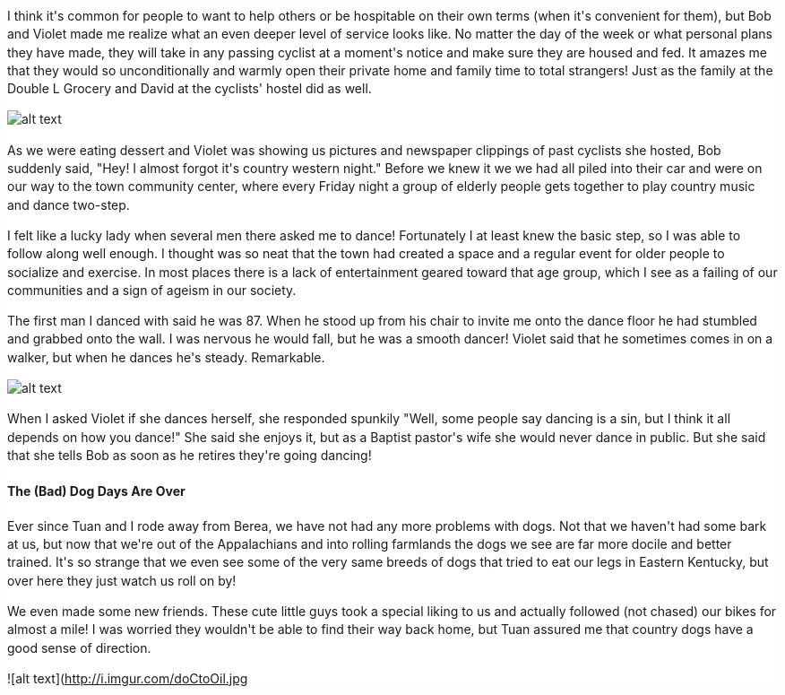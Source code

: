 I think it's common for people to want to help others or be hospitable on their own terms (when it's convenient for them), but Bob and Violet made me realize what an even deeper level of service looks like. No matter the day of the week or what personal plans they have made, they will take in any passing cyclist at a moment's notice and make sure they are housed and fed. It amazes me that they would so unconditionally and warmly open their private home and family time to total strangers! Just as the family at the Double L Grocery and David at the cyclists' hostel did as well.

![alt text](http://i.imgur.com/0w0fXNXl.jpg)

 As we were eating dessert and Violet was showing us pictures and newspaper clippings of past cyclists she hosted, Bob suddenly said, "Hey! I almost forgot it's country western night." Before we knew it we we had all piled into their car and were on our way to the town community center, where every Friday night a group of elderly people gets together to play country music and dance two-step. 

I felt like a lucky lady when several men there asked me to dance! Fortunately I at least knew the basic step, so I was able to follow along well enough. I thought was so neat that the town had created a space and a regular event for older people to socialize and exercise. In most places there is a lack of entertainment geared toward that age group, which I see as a failing of our communities and a sign of ageism in our society.

The first man I danced with said he was 87. When he stood up from his chair to invite me onto the dance floor he had stumbled and grabbed onto the wall. I was nervous he would fall, but he was a smooth dancer! Violet said that he sometimes comes in on a walker, but when he dances he's steady. Remarkable.

![alt text](http://i.imgur.com/drGghb3l.jpg)

When I asked Violet if she dances herself, she responded spunkily "Well, some people say dancing is a sin, but I think it all depends on how you dance!" She said she enjoys it, but as a Baptist pastor's wife she would never dance in public. But she said that she tells Bob as soon as he retires they're going dancing! 

#### The (Bad) Dog Days Are Over 

Ever since Tuan and I rode away from Berea, we have not had any more problems with dogs. Not that we haven't had some bark at us, but now that we're out of the Appalachians and into rolling farmlands the dogs we see are far more docile and better trained. It's so strange that we even see some of the very same breeds of dogs that tried to eat our legs in Eastern Kentucky, but over here they just watch us roll on by! 

We even made some new friends. These cute little guys took a special liking to us and actually followed (not chased) our bikes for almost a mile! I was worried they wouldn't be able to find their way back home, but Tuan assured me that country dogs have a good sense of direction.

![alt text](http://i.imgur.com/doCtoOil.jpg